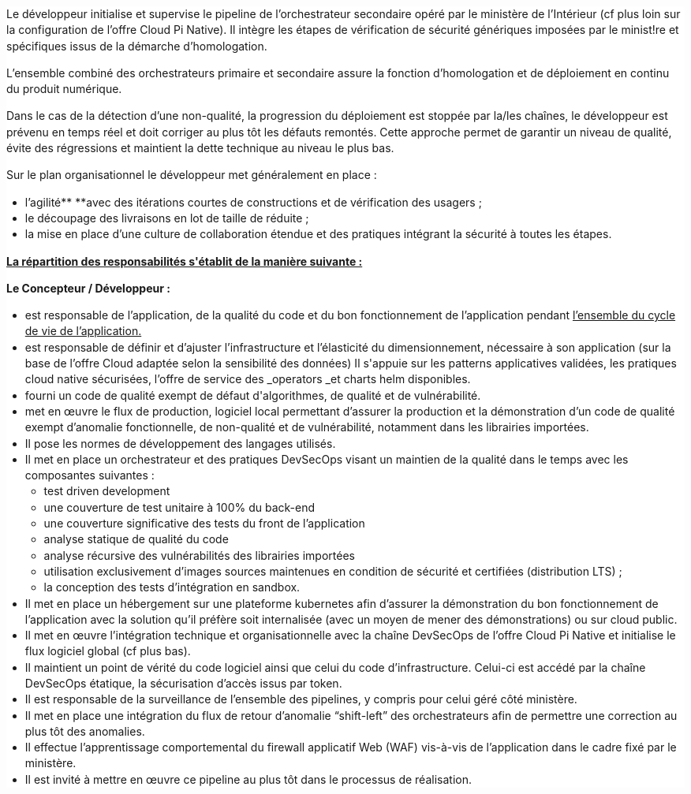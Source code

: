 Le développeur initialise et supervise le pipeline de l’orchestrateur secondaire opéré par le ministère de l’Intérieur (cf plus loin sur la configuration de l’offre Cloud Pi Native). Il intègre les étapes de vérification de sécurité génériques imposées par le minist!re et spécifiques issus de la démarche d’homologation.

L’ensemble combiné des orchestrateurs primaire et secondaire assure la fonction d’homologation et de déploiement en continu du produit numérique.

Dans le cas de la détection d’une non-qualité, la progression du déploiement est stoppée par la/les chaînes, le développeur est prévenu en temps réel et doit corriger au plus tôt les défauts remontés. Cette approche permet de garantir un niveau de qualité, évite des régressions et maintient la dette technique au niveau le plus bas.

Sur le plan organisationnel le développeur met généralement en place :



* l’agilité** **avec des itérations courtes de constructions et de vérification des usagers ;
* le découpage des livraisons en lot de taille de réduite ;
* la mise en place d’une culture de collaboration étendue et des pratiques intégrant la sécurité à toutes les étapes.

**<span style="text-decoration:underline;">La répartition des responsabilités s'établit de la manière suivante :</span>**

**Le Concepteur / Développeur :**



* est responsable de l’application, de la qualité du code  et du bon fonctionnement de l’application pendant <span style="text-decoration:underline;">l’ensemble du cycle de vie de l’application. </span>
* est responsable de définir et d’ajuster l’infrastructure et l’élasticité du dimensionnement, nécessaire à son application (sur la base de l’offre Cloud adaptée selon la sensibilité des données) Il s'appuie sur les patterns applicatives validées, les pratiques cloud native sécurisées, l’offre de service des _operators _et charts helm disponibles.
* fourni un code de qualité exempt de défaut d'algorithmes, de qualité et de vulnérabilité.
* met en œuvre le flux de production, logiciel local permettant d’assurer la production et la démonstration d’un code de qualité exempt d’anomalie fonctionnelle, de non-qualité et de vulnérabilité, notamment dans les librairies importées.
* Il pose les normes de développement des langages utilisés.
* Il met en place un orchestrateur et des pratiques DevSecOps visant un maintien de la qualité dans le temps avec les composantes suivantes :
    * test driven development
    * une couverture de test unitaire à 100% du back-end
    * une couverture significative des tests du front de l’application
    * analyse statique de qualité du code
    * analyse récursive des vulnérabilités des librairies importées
    * utilisation exclusivement d’images sources maintenues en condition de sécurité et certifiées (distribution LTS) ;
    * la conception des tests d’intégration en sandbox.
* Il met en place un hébergement sur une plateforme kubernetes afin d’assurer la démonstration du bon fonctionnement de l’application avec la solution qu’il préfère soit internalisée (avec un moyen de mener des démonstrations) ou sur cloud public.
* Il met en œuvre l’intégration technique et organisationnelle avec la chaîne DevSecOps de l’offre Cloud Pi Native et initialise le flux logiciel  global (cf plus bas).
* Il maintient un point de vérité du code logiciel ainsi que celui du code d’infrastructure. Celui-ci est accédé par la chaîne DevSecOps étatique, la sécurisation d’accès issus par token.
* Il est responsable de la surveillance de l’ensemble des pipelines, y compris pour celui géré côté ministère.
* Il met en place une intégration du flux de retour d’anomalie “shift-left” des orchestrateurs afin de permettre une correction au plus tôt des anomalies.
* Il effectue l’apprentissage comportemental du firewall applicatif Web (WAF) vis-à-vis de l’application dans le cadre fixé par le ministère.
* Il est invité à mettre en œuvre ce pipeline au plus tôt dans le processus de réalisation.

